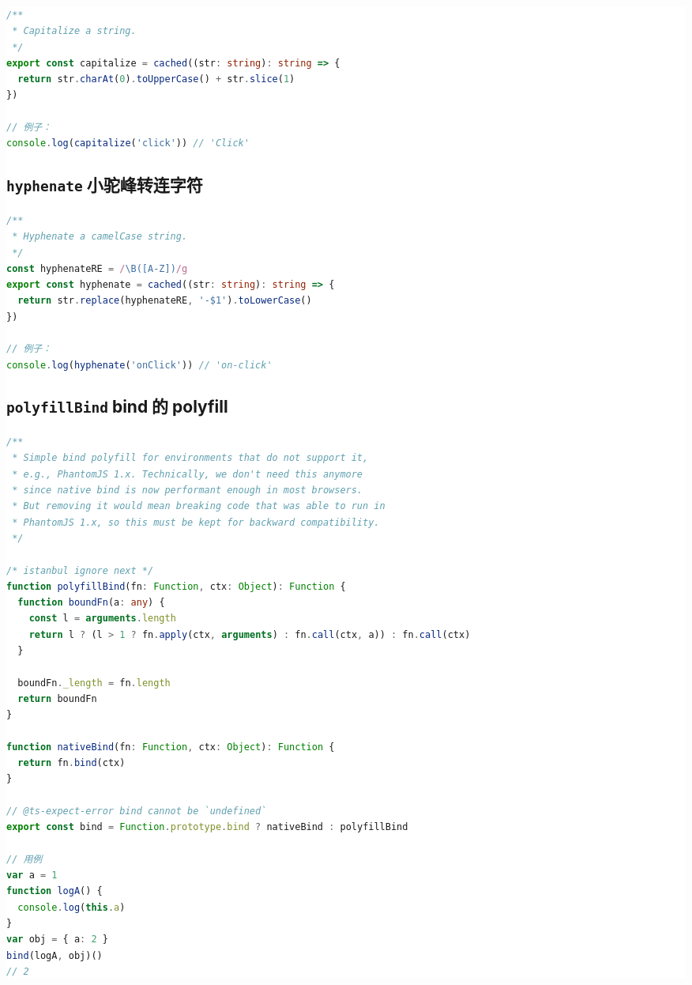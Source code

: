 ```ts
/**
 * Capitalize a string.
 */
export const capitalize = cached((str: string): string => {
  return str.charAt(0).toUpperCase() + str.slice(1)
})

// 例子：
console.log(capitalize('click')) // 'Click'
```

## `hyphenate` 小驼峰转连字符

```ts
/**
 * Hyphenate a camelCase string.
 */
const hyphenateRE = /\B([A-Z])/g
export const hyphenate = cached((str: string): string => {
  return str.replace(hyphenateRE, '-$1').toLowerCase()
})

// 例子：
console.log(hyphenate('onClick')) // 'on-click'
```

## `polyfillBind` bind 的 polyfill

```ts
/**
 * Simple bind polyfill for environments that do not support it,
 * e.g., PhantomJS 1.x. Technically, we don't need this anymore
 * since native bind is now performant enough in most browsers.
 * But removing it would mean breaking code that was able to run in
 * PhantomJS 1.x, so this must be kept for backward compatibility.
 */

/* istanbul ignore next */
function polyfillBind(fn: Function, ctx: Object): Function {
  function boundFn(a: any) {
    const l = arguments.length
    return l ? (l > 1 ? fn.apply(ctx, arguments) : fn.call(ctx, a)) : fn.call(ctx)
  }

  boundFn._length = fn.length
  return boundFn
}

function nativeBind(fn: Function, ctx: Object): Function {
  return fn.bind(ctx)
}

// @ts-expect-error bind cannot be `undefined`
export const bind = Function.prototype.bind ? nativeBind : polyfillBind

// 用例
var a = 1
function logA() {
  console.log(this.a)
}
var obj = { a: 2 }
bind(logA, obj)()
// 2
```